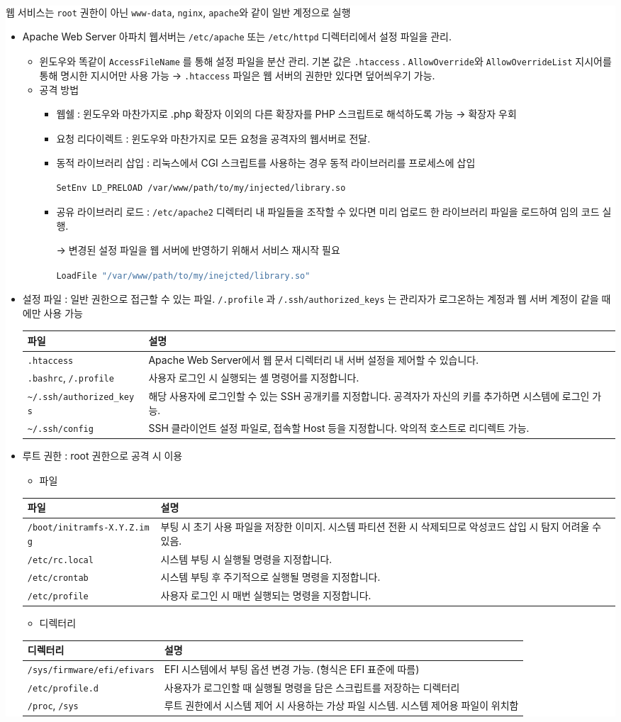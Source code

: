 웹 서비스는 `root` 권한이 아닌 `www-data`, `nginx`, `apache`와 같이 일반 계정으로 실행 

- Apache Web Server 아파치 웹서버는 `/etc/apache` 또는 `/etc/httpd` 디렉터리에서 설정 파일을 관리.
    - 윈도우와 똑같이 `AccessFileName` 를 통해 설정 파일을 분산 관리. 기본 값은 `.htaccess` . `AllowOverride`와 `AllowOverrideList` 지시어를 통해 명시한 지시어만 사용 가능 → `.htaccess` 파일은 웹 서버의 권한만 있다면 덮어씌우기 가능.
    - 공격 방법
        - 웹쉘 : 윈도우와 마찬가지로  .php 확장자 이외의 다른 확장자를 PHP 스크립트로 해석하도록 가능 → 확장자 우회
        - 요청 리다이렉트 : 윈도우와 마찬가지로 모든 요청을 공격자의 웹서버로 전달.
        - 동적 라이브러리 삽입 : 리눅스에서 CGI 스크립트를 사용하는 경우 동적 라이브러리를 프로세스에 삽입
            
            ```bash
            SetEnv LD_PRELOAD /var/www/path/to/my/injected/library.so
            ```
            
        - 공유 라이브러리 로드 : `/etc/apache2` 디렉터리 내 파일들을 조작할 수 있다면 미리 업로드 한 라이브러리 파일을 로드하여 임의 코드 실행.
            
            → 변경된 설정 파일을 웹 서버에 반영하기 위해서 서비스 재시작 필요
            
            ```bash
            LoadFile "/var/www/path/to/my/inejcted/library.so"
            ```
            
- 설정 파일 : 일반 권한으로 접근할 수 있는 파일. `/.profile` 과 `/.ssh/authorized_keys` 는 관리자가 로그온하는 계정과 웹 서버 계정이 같을 때에만 사용 가능
    
    
    | **파일** | **설명** |
    | --- | --- |
    | `.htaccess` | Apache Web Server에서 웹 문서 디렉터리 내 서버 설정을 제어할 수 있습니다. |
    | `.bashrc`, `/.profile` | 사용자 로그인 시 실행되는 셸 명령어를 지정합니다. |
    | `~/.ssh/authorized_keys` | 해당 사용자에 로그인할 수 있는 SSH 공개키를 지정합니다. 공격자가 자신의 키를 추가하면 시스템에 로그인 가능. |
    | `~/.ssh/config` | SSH 클라이언트 설정 파일로, 접속할 Host 등을 지정합니다. 악의적 호스트로 리디렉트 가능. |
- 루트 권한 : root 권한으로 공격 시 이용
    - 파일
    
    | **파일** | **설명** |
    | --- | --- |
    | `/boot/initramfs-X.Y.Z.img` | 부팅 시 초기 사용 파일을 저장한 이미지. 시스템 파티션 전환 시 삭제되므로 악성코드 삽입 시 탐지 어려울 수 있음. |
    | `/etc/rc.local` | 시스템 부팅 시 실행될 명령을 지정합니다. |
    | `/etc/crontab` | 시스템 부팅 후 주기적으로 실행될 명령을 지정합니다. |
    | `/etc/profile` | 사용자 로그인 시 매번 실행되는 명령을 지정합니다. |
    - 디렉터리
    
    | **디렉터리** | **설명** |
    | --- | --- |
    | `/sys/firmware/efi/efivars` | EFI 시스템에서 부팅 옵션 변경 가능. (형식은 EFI 표준에 따름) |
    | `/etc/profile.d` | 사용자가 로그인할 때 실행될 명령을 담은 스크립트를 저장하는 디렉터리 |
    | `/proc`, `/sys` | 루트 권한에서 시스템 제어 시 사용하는 가상 파일 시스템. 시스템 제어용 파일이 위치함 |
